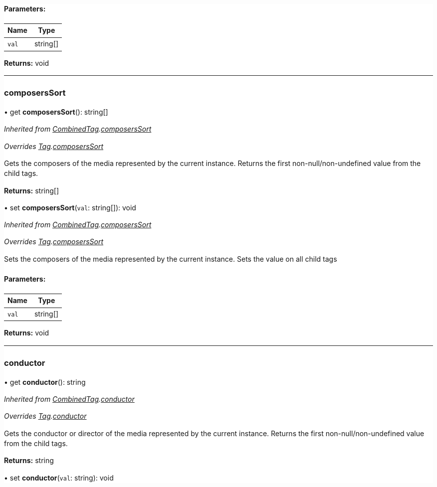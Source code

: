 #### Parameters:

Name | Type |
------ | ------ |
`val` | string[] |

**Returns:** void

___

### composersSort

• get **composersSort**(): string[]

*Inherited from [CombinedTag](_src_combinedtag_.combinedtag.md).[composersSort](_src_combinedtag_.combinedtag.md#composerssort)*

*Overrides [Tag](_src_tag_.tag.md).[composersSort](_src_tag_.tag.md#composerssort)*

Gets the composers of the media represented by the current instance.
Returns the first non-null/non-undefined value from the child tags.

**Returns:** string[]

• set **composersSort**(`val`: string[]): void

*Inherited from [CombinedTag](_src_combinedtag_.combinedtag.md).[composersSort](_src_combinedtag_.combinedtag.md#composerssort)*

*Overrides [Tag](_src_tag_.tag.md).[composersSort](_src_tag_.tag.md#composerssort)*

Sets the composers of the media represented by the current instance.
Sets the value on all child tags

#### Parameters:

Name | Type |
------ | ------ |
`val` | string[] |

**Returns:** void

___

### conductor

• get **conductor**(): string

*Inherited from [CombinedTag](_src_combinedtag_.combinedtag.md).[conductor](_src_combinedtag_.combinedtag.md#conductor)*

*Overrides [Tag](_src_tag_.tag.md).[conductor](_src_tag_.tag.md#conductor)*

Gets the conductor or director of the media represented by the current instance.
Returns the first non-null/non-undefined value from the child tags.

**Returns:** string

• set **conductor**(`val`: string): void
